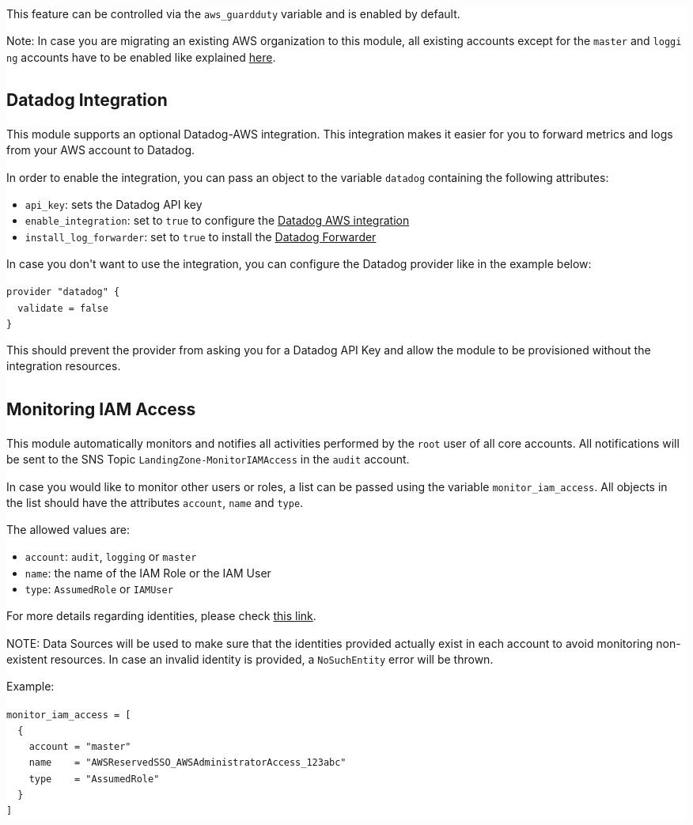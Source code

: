 This feature can be controlled via the `aws_guardduty` variable and is enabled by default.

Note: In case you are migrating an existing AWS organization to this module, all existing accounts except for the `master` and `logging` accounts have to be enabled like explained [here](https://docs.aws.amazon.com/guardduty/latest/ug/guardduty_organizations.html#guardduty_add_orgs_accounts).

## Datadog Integration

This module supports an optional Datadog-AWS integration. This integration makes it easier for you to forward metrics and logs from your AWS account to Datadog.

In order to enable the integration, you can pass an object to the variable `datadog` containing the following attributes:

- `api_key`: sets the Datadog API key
- `enable_integration`: set to `true` to configure the [Datadog AWS integration](https://docs.datadoghq.com/integrations/amazon_web_services/)
- `install_log_forwarder`: set to `true` to install the [Datadog Forwarder](https://docs.datadoghq.com/serverless/forwarder/)

In case you don't want to use the integration, you can configure the Datadog provider like in the example below:

```hcl
provider "datadog" {
  validate = false
}
```

This should prevent the provider from asking you for a Datadog API Key and allow the module to be provisioned without the integration resources.

## Monitoring IAM Access

This module automatically monitors and notifies all activities performed by the `root` user of all core accounts. All notifications will be sent to the SNS Topic `LandingZone-MonitorIAMAccess` in the `audit` account.

In case you would like to monitor other users or roles, a list can be passed using the variable `monitor_iam_access`. All objects in the list should have the attributes `account`, `name` and `type`. 

The allowed values are:

- `account`: `audit`, `logging` or `master`
- `name`: the name of the IAM Role or the IAM User
- `type`: `AssumedRole` or `IAMUser` 

For more details regarding identities, please check [this link](https://docs.aws.amazon.com/awscloudtrail/latest/userguide/cloudtrail-event-reference-user-identity.html).

NOTE: Data Sources will be used to make sure that the identities provided actually exist in each account to avoid monitoring non-existent resources. In case an invalid identity is provided, a `NoSuchEntity` error will be thrown. 

Example:

```hcl
monitor_iam_access = [
  {
    account = "master"
    name    = "AWSReservedSSO_AWSAdministratorAccess_123abc"
    type    = "AssumedRole"
  }
]
```
